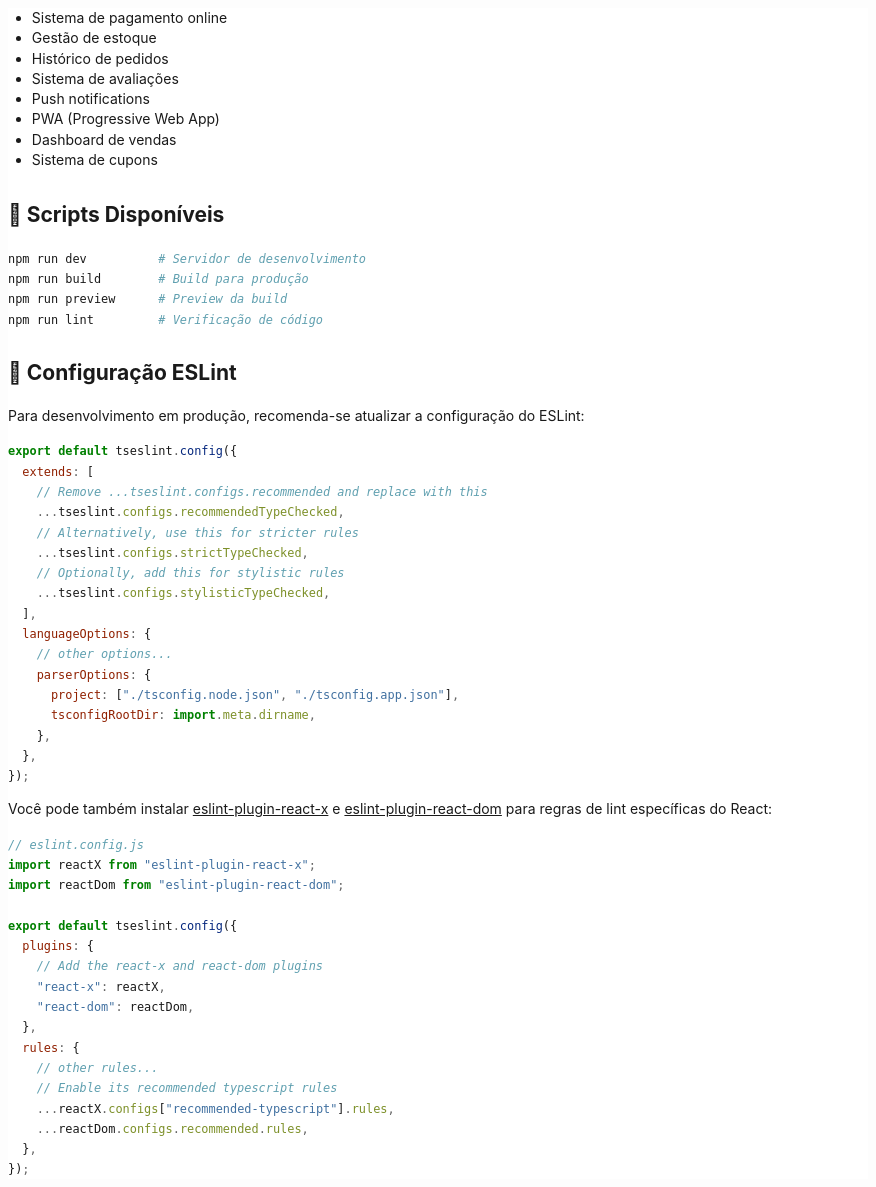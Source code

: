 - Sistema de pagamento online
- Gestão de estoque
- Histórico de pedidos
- Sistema de avaliações
- Push notifications
- PWA (Progressive Web App)
- Dashboard de vendas
- Sistema de cupons

## 📝 Scripts Disponíveis

```bash
npm run dev          # Servidor de desenvolvimento
npm run build        # Build para produção
npm run preview      # Preview da build
npm run lint         # Verificação de código
```

## 🔧 Configuração ESLint

Para desenvolvimento em produção, recomenda-se atualizar a configuração do ESLint:

```js
export default tseslint.config({
  extends: [
    // Remove ...tseslint.configs.recommended and replace with this
    ...tseslint.configs.recommendedTypeChecked,
    // Alternatively, use this for stricter rules
    ...tseslint.configs.strictTypeChecked,
    // Optionally, add this for stylistic rules
    ...tseslint.configs.stylisticTypeChecked,
  ],
  languageOptions: {
    // other options...
    parserOptions: {
      project: ["./tsconfig.node.json", "./tsconfig.app.json"],
      tsconfigRootDir: import.meta.dirname,
    },
  },
});
```

Você pode também instalar [eslint-plugin-react-x](https://github.com/Rel1cx/eslint-react/tree/main/packages/plugins/eslint-plugin-react-x) e [eslint-plugin-react-dom](https://github.com/Rel1cx/eslint-react/tree/main/packages/plugins/eslint-plugin-react-dom) para regras de lint específicas do React:

```js
// eslint.config.js
import reactX from "eslint-plugin-react-x";
import reactDom from "eslint-plugin-react-dom";

export default tseslint.config({
  plugins: {
    // Add the react-x and react-dom plugins
    "react-x": reactX,
    "react-dom": reactDom,
  },
  rules: {
    // other rules...
    // Enable its recommended typescript rules
    ...reactX.configs["recommended-typescript"].rules,
    ...reactDom.configs.recommended.rules,
  },
});
```
